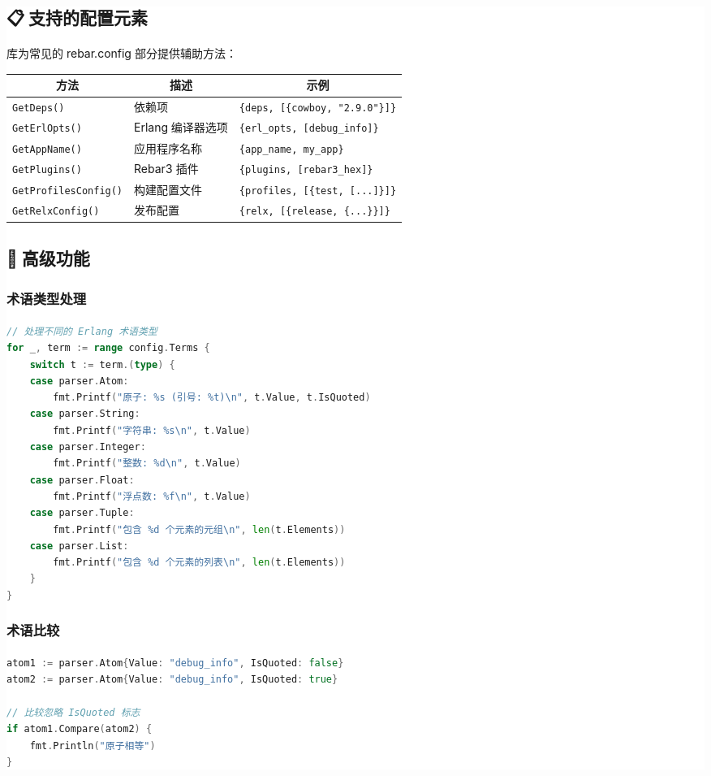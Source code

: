 ## 📋 支持的配置元素

库为常见的 rebar.config 部分提供辅助方法：

| 方法 | 描述 | 示例 |
|------|------|------|
| `GetDeps()` | 依赖项 | `{deps, [{cowboy, "2.9.0"}]}` |
| `GetErlOpts()` | Erlang 编译器选项 | `{erl_opts, [debug_info]}` |
| `GetAppName()` | 应用程序名称 | `{app_name, my_app}` |
| `GetPlugins()` | Rebar3 插件 | `{plugins, [rebar3_hex]}` |
| `GetProfilesConfig()` | 构建配置文件 | `{profiles, [{test, [...]}]}` |
| `GetRelxConfig()` | 发布配置 | `{relx, [{release, {...}}]}` |

## 🔧 高级功能

### 术语类型处理

```go
// 处理不同的 Erlang 术语类型
for _, term := range config.Terms {
    switch t := term.(type) {
    case parser.Atom:
        fmt.Printf("原子: %s (引号: %t)\n", t.Value, t.IsQuoted)
    case parser.String:
        fmt.Printf("字符串: %s\n", t.Value)
    case parser.Integer:
        fmt.Printf("整数: %d\n", t.Value)
    case parser.Float:
        fmt.Printf("浮点数: %f\n", t.Value)
    case parser.Tuple:
        fmt.Printf("包含 %d 个元素的元组\n", len(t.Elements))
    case parser.List:
        fmt.Printf("包含 %d 个元素的列表\n", len(t.Elements))
    }
}
```

### 术语比较

```go
atom1 := parser.Atom{Value: "debug_info", IsQuoted: false}
atom2 := parser.Atom{Value: "debug_info", IsQuoted: true}

// 比较忽略 IsQuoted 标志
if atom1.Compare(atom2) {
    fmt.Println("原子相等")
}
```
